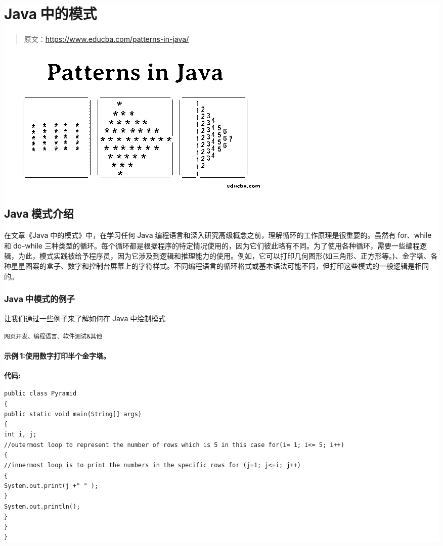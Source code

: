 # Java 中的模式

> 原文：<https://www.educba.com/patterns-in-java/>

![Patterns in Java ](img/93fc934d699cc35abc5fab6eb0288fe0.png)



## Java 模式介绍

在文章《Java 中的模式》中，在学习任何 Java 编程语言和深入研究高级概念之前，理解循环的工作原理是很重要的。虽然有 for、while 和 do-while 三种类型的循环。每个循环都是根据程序的特定情况使用的，因为它们彼此略有不同。为了使用各种循环，需要一些编程逻辑，为此，模式实践被给予程序员，因为它涉及到逻辑和推理能力的使用。例如，它可以打印几何图形(如三角形、正方形等。)、金字塔、各种星星图案的盒子、数字和控制台屏幕上的字符样式。不同编程语言的循环格式或基本语法可能不同，但打印这些模式的一般逻辑是相同的。

### Java 中模式的例子

让我们通过一些例子来了解如何在 Java 中绘制模式

<small>网页开发、编程语言、软件测试&其他</small>

#### 示例 1:使用数字打印半个金字塔。

**代码:**

```
public class Pyramid
{
public static void main(String[] args)
{
int i, j;
​//outermost loop to represent the number of rows which is 5 in this case for(i= 1; i<= 5; i++)
{
​//innermost loop is to print the numbers in the specific rows for (j=1; j<=i; j++)
{
System.out.print(j +" " );
}
System.out.println();
}
}
}
```
